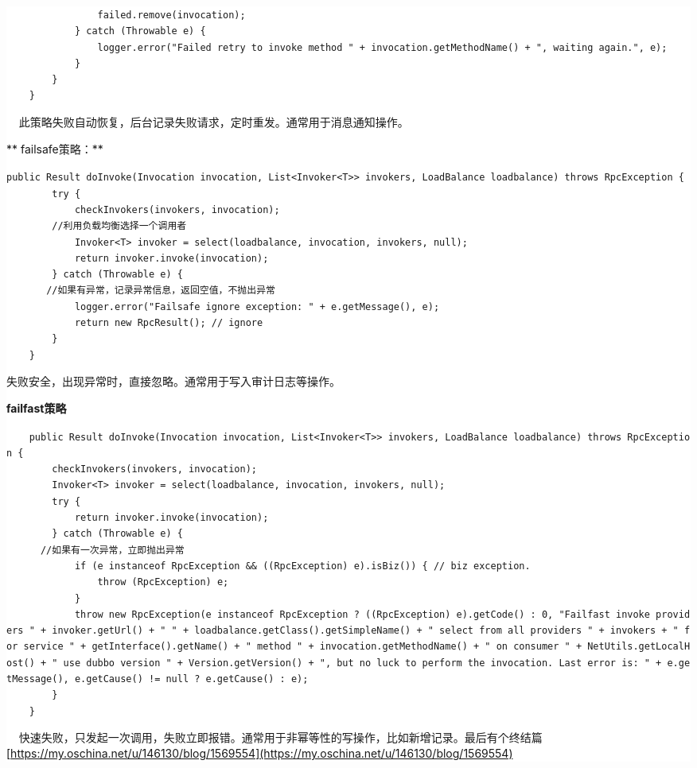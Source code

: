                     failed.remove(invocation);
                } catch (Throwable e) {
                    logger.error("Failed retry to invoke method " + invocation.getMethodName() + ", waiting again.", e);
                }
            }
        }

    此策略失败自动恢复，后台记录失败请求，定时重发。通常用于消息通知操作。

** failsafe策略：**

    public Result doInvoke(Invocation invocation, List<Invoker<T>> invokers, LoadBalance loadbalance) throws RpcException {
            try {
                checkInvokers(invokers, invocation);
    	    //利用负载均衡选择一个调用者
                Invoker<T> invoker = select(loadbalance, invocation, invokers, null);
                return invoker.invoke(invocation);
            } catch (Throwable e) {
    	   //如果有异常，记录异常信息，返回空值，不抛出异常
                logger.error("Failsafe ignore exception: " + e.getMessage(), e);
                return new RpcResult(); // ignore
            }
        }

失败安全，出现异常时，直接忽略。通常用于写入审计日志等操作。

**failfast策略**

        public Result doInvoke(Invocation invocation, List<Invoker<T>> invokers, LoadBalance loadbalance) throws RpcException {
            checkInvokers(invokers, invocation);
            Invoker<T> invoker = select(loadbalance, invocation, invokers, null);
            try {
                return invoker.invoke(invocation);
            } catch (Throwable e) {
    	  //如果有一次异常，立即抛出异常
                if (e instanceof RpcException && ((RpcException) e).isBiz()) { // biz exception.
                    throw (RpcException) e;
                }
                throw new RpcException(e instanceof RpcException ? ((RpcException) e).getCode() : 0, "Failfast invoke providers " + invoker.getUrl() + " " + loadbalance.getClass().getSimpleName() + " select from all providers " + invokers + " for service " + getInterface().getName() + " method " + invocation.getMethodName() + " on consumer " + NetUtils.getLocalHost() + " use dubbo version " + Version.getVersion() + ", but no luck to perform the invocation. Last error is: " + e.getMessage(), e.getCause() != null ? e.getCause() : e);
            }
        }

    快速失败，只发起一次调用，失败立即报错。通常用于非幂等性的写操作，比如新增记录。最后有个终结篇[https://my.oschina.net/u/146130/blog/1569554](https://my.oschina.net/u/146130/blog/1569554)